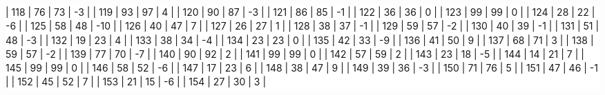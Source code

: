 | 118 | 76 | 73 | -3 |
| 119 | 93 | 97 | 4 |
| 120 | 90 | 87 | -3 |
| 121 | 86 | 85 | -1 |
| 122 | 36 | 36 | 0 |
| 123 | 99 | 99 | 0 |
| 124 | 28 | 22 | -6 |
| 125 | 58 | 48 | -10 |
| 126 | 40 | 47 | 7 |
| 127 | 26 | 27 | 1 |
| 128 | 38 | 37 | -1 |
| 129 | 59 | 57 | -2 |
| 130 | 40 | 39 | -1 |
| 131 | 51 | 48 | -3 |
| 132 | 19 | 23 | 4 |
| 133 | 38 | 34 | -4 |
| 134 | 23 | 23 | 0 |
| 135 | 42 | 33 | -9 |
| 136 | 41 | 50 | 9 |
| 137 | 68 | 71 | 3 |
| 138 | 59 | 57 | -2 |
| 139 | 77 | 70 | -7 |
| 140 | 90 | 92 | 2 |
| 141 | 99 | 99 | 0 |
| 142 | 57 | 59 | 2 |
| 143 | 23 | 18 | -5 |
| 144 | 14 | 21 | 7 |
| 145 | 99 | 99 | 0 |
| 146 | 58 | 52 | -6 |
| 147 | 17 | 23 | 6 |
| 148 | 38 | 47 | 9 |
| 149 | 39 | 36 | -3 |
| 150 | 71 | 76 | 5 |
| 151 | 47 | 46 | -1 |
| 152 | 45 | 52 | 7 |
| 153 | 21 | 15 | -6 |
| 154 | 27 | 30 | 3 |
